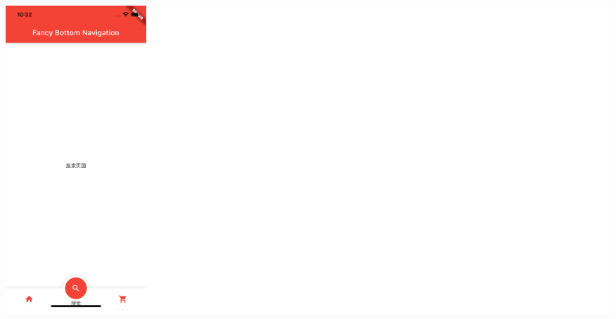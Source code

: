 <img src="https://github.com/sxm5220/demoByFlutter/blob/master/pages/d9/02.png" width="200" alt="截图" />